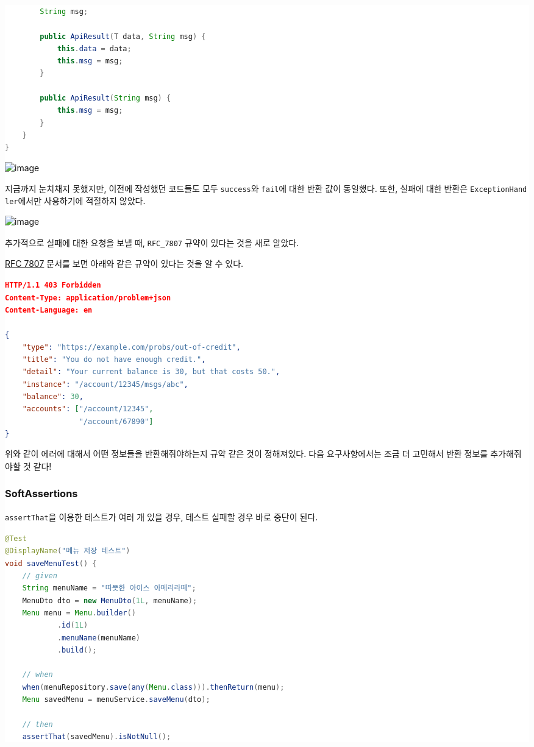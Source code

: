 ```java
        String msg;

        public ApiResult(T data, String msg) {
            this.data = data;
            this.msg = msg;
        }

        public ApiResult(String msg) {
            this.msg = msg;
        }
    }
}
```

![image](https://github.com/Back-Mo/java-spring-api-study/assets/82663161/3c7b3879-2f9c-4125-862a-f7e49682a5aa)

지금까지 눈치채지 못했지만, 이전에 작성했던 코드들도 모두 `success`와 `fail`에 대한 반환 값이 동일했다.
또한, 실패에 대한 반환은 `ExceptionHandler`에서만 사용하기에 적절하지 않았다.

![image](https://github.com/Back-Mo/java-spring-api-study/assets/82663161/ecbd92f8-383b-49e0-9ba2-efd8ebeca2a8)

추가적으로 실패에 대한 요청을 보낼 때, `RFC_7807` 규약이 있다는 것을 새로 알았다.

[RFC 7807](https://datatracker.ietf.org/doc/html/rfc7807) 문서를 보면 아래와 같은 규약이 있다는 것을 알 수 있다.

```json
HTTP/1.1 403 Forbidden
Content-Type: application/problem+json
Content-Language: en
        
{
    "type": "https://example.com/probs/out-of-credit",
    "title": "You do not have enough credit.",
    "detail": "Your current balance is 30, but that costs 50.",
    "instance": "/account/12345/msgs/abc",
    "balance": 30,
    "accounts": ["/account/12345",
                 "/account/67890"]
}
```

위와 같이 에러에 대해서 어떤 정보들을 반환해줘야하는지 규약 같은 것이 정해져있다.
다음 요구사항에서는 조금 더 고민해서 반환 정보를 추가해줘야할 것 같다!

### SoftAssertions

`assertThat`을 이용한 테스트가 여러 개 있을 경우, 테스트 실패할 경우 바로 중단이 된다.

```java
@Test
@DisplayName("메뉴 저장 테스트")
void saveMenuTest() {
    // given
    String menuName = "따뜻한 아이스 아메리라떼";
    MenuDto dto = new MenuDto(1L, menuName);
    Menu menu = Menu.builder()
            .id(1L)
            .menuName(menuName)
            .build();

    // when
    when(menuRepository.save(any(Menu.class))).thenReturn(menu);
    Menu savedMenu = menuService.saveMenu(dto);

    // then
    assertThat(savedMenu).isNotNull();
```